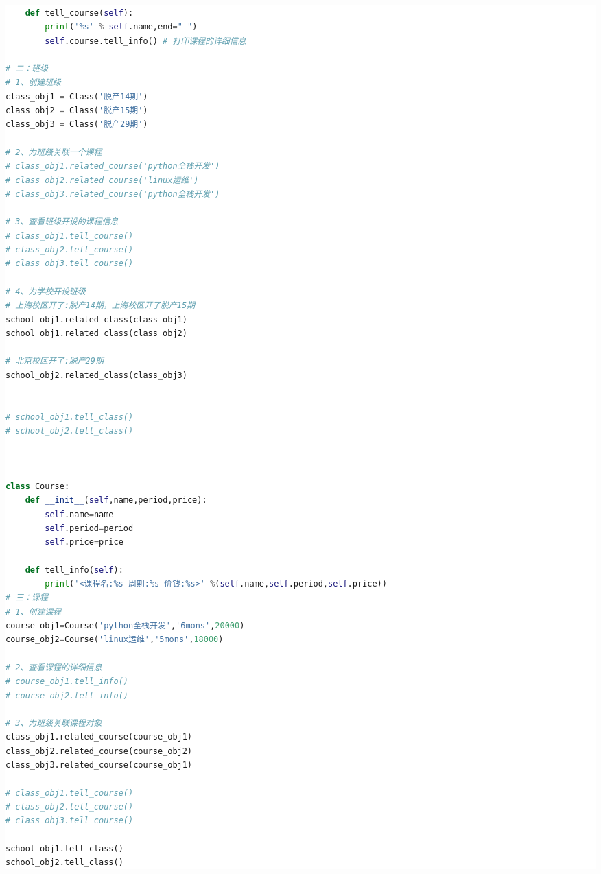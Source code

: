 ~~~python
    def tell_course(self):
        print('%s' % self.name,end=" ")
        self.course.tell_info() # 打印课程的详细信息

# 二：班级
# 1、创建班级
class_obj1 = Class('脱产14期')
class_obj2 = Class('脱产15期')
class_obj3 = Class('脱产29期')

# 2、为班级关联一个课程
# class_obj1.related_course('python全栈开发')
# class_obj2.related_course('linux运维')
# class_obj3.related_course('python全栈开发')

# 3、查看班级开设的课程信息
# class_obj1.tell_course()
# class_obj2.tell_course()
# class_obj3.tell_course()

# 4、为学校开设班级
# 上海校区开了:脱产14期，上海校区开了脱产15期
school_obj1.related_class(class_obj1)
school_obj1.related_class(class_obj2)

# 北京校区开了:脱产29期
school_obj2.related_class(class_obj3)


# school_obj1.tell_class()
# school_obj2.tell_class()



class Course:
    def __init__(self,name,period,price):
        self.name=name
        self.period=period
        self.price=price

    def tell_info(self):
        print('<课程名:%s 周期:%s 价钱:%s>' %(self.name,self.period,self.price))
# 三：课程
# 1、创建课程
course_obj1=Course('python全栈开发','6mons',20000)
course_obj2=Course('linux运维','5mons',18000)

# 2、查看课程的详细信息
# course_obj1.tell_info()
# course_obj2.tell_info()

# 3、为班级关联课程对象
class_obj1.related_course(course_obj1)
class_obj2.related_course(course_obj2)
class_obj3.related_course(course_obj1)

# class_obj1.tell_course()
# class_obj2.tell_course()
# class_obj3.tell_course()

school_obj1.tell_class()
school_obj2.tell_class()

~~~